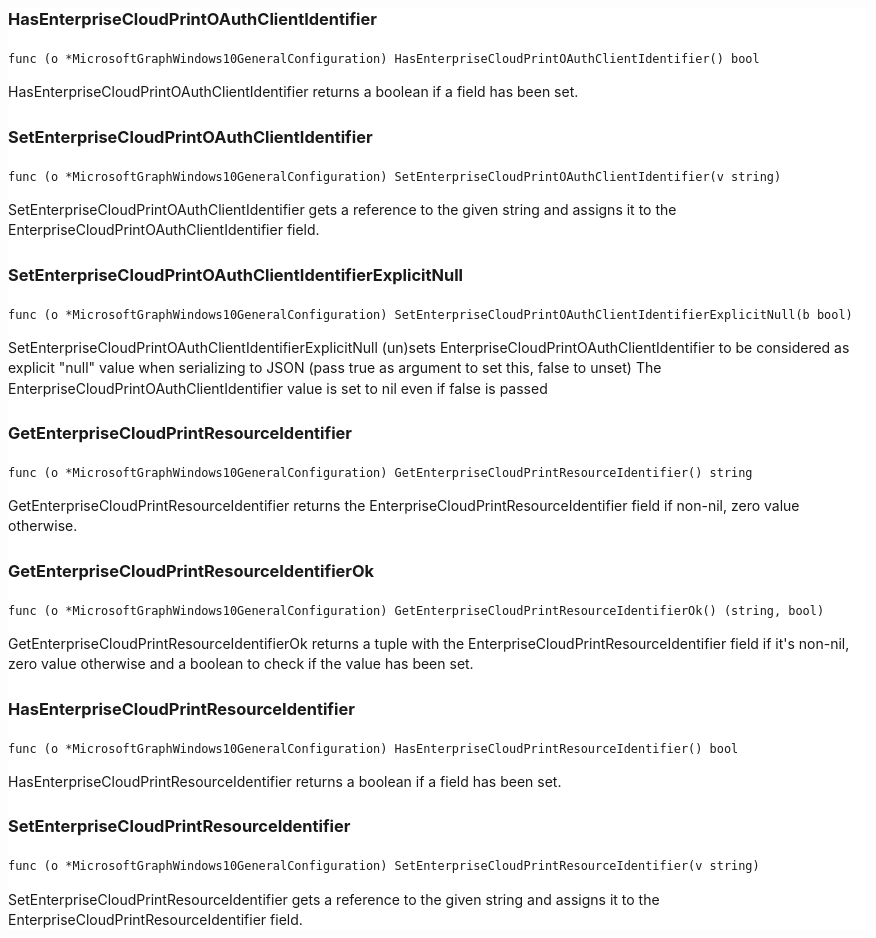### HasEnterpriseCloudPrintOAuthClientIdentifier

`func (o *MicrosoftGraphWindows10GeneralConfiguration) HasEnterpriseCloudPrintOAuthClientIdentifier() bool`

HasEnterpriseCloudPrintOAuthClientIdentifier returns a boolean if a field has been set.

### SetEnterpriseCloudPrintOAuthClientIdentifier

`func (o *MicrosoftGraphWindows10GeneralConfiguration) SetEnterpriseCloudPrintOAuthClientIdentifier(v string)`

SetEnterpriseCloudPrintOAuthClientIdentifier gets a reference to the given string and assigns it to the EnterpriseCloudPrintOAuthClientIdentifier field.

### SetEnterpriseCloudPrintOAuthClientIdentifierExplicitNull

`func (o *MicrosoftGraphWindows10GeneralConfiguration) SetEnterpriseCloudPrintOAuthClientIdentifierExplicitNull(b bool)`

SetEnterpriseCloudPrintOAuthClientIdentifierExplicitNull (un)sets EnterpriseCloudPrintOAuthClientIdentifier to be considered as explicit "null" value
when serializing to JSON (pass true as argument to set this, false to unset)
The EnterpriseCloudPrintOAuthClientIdentifier value is set to nil even if false is passed
### GetEnterpriseCloudPrintResourceIdentifier

`func (o *MicrosoftGraphWindows10GeneralConfiguration) GetEnterpriseCloudPrintResourceIdentifier() string`

GetEnterpriseCloudPrintResourceIdentifier returns the EnterpriseCloudPrintResourceIdentifier field if non-nil, zero value otherwise.

### GetEnterpriseCloudPrintResourceIdentifierOk

`func (o *MicrosoftGraphWindows10GeneralConfiguration) GetEnterpriseCloudPrintResourceIdentifierOk() (string, bool)`

GetEnterpriseCloudPrintResourceIdentifierOk returns a tuple with the EnterpriseCloudPrintResourceIdentifier field if it's non-nil, zero value otherwise
and a boolean to check if the value has been set.

### HasEnterpriseCloudPrintResourceIdentifier

`func (o *MicrosoftGraphWindows10GeneralConfiguration) HasEnterpriseCloudPrintResourceIdentifier() bool`

HasEnterpriseCloudPrintResourceIdentifier returns a boolean if a field has been set.

### SetEnterpriseCloudPrintResourceIdentifier

`func (o *MicrosoftGraphWindows10GeneralConfiguration) SetEnterpriseCloudPrintResourceIdentifier(v string)`

SetEnterpriseCloudPrintResourceIdentifier gets a reference to the given string and assigns it to the EnterpriseCloudPrintResourceIdentifier field.
